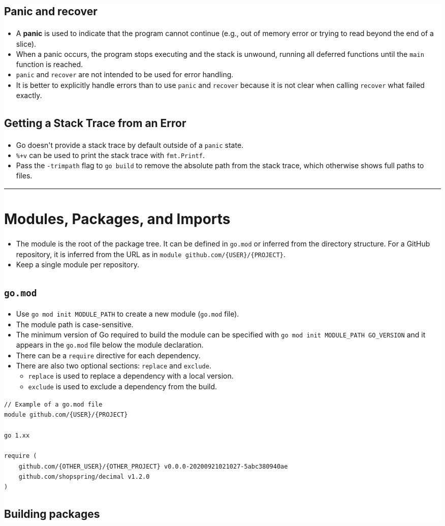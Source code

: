 ## Panic and recover

- A **panic** is used to indicate that the program cannot continue (e.g., out of memory error or trying to read beyond the end of a slice).
- When a panic occurs, the program stops executing and the stack is unwound, running all deferred functions until the `main` function is reached.
- `panic` and `recover` are not intended to be used for error handling.
- It is better to explicitly handle errors than to use `panic` and `recover` because it is not clear when calling `recover` what failed exactly.

## Getting a Stack Trace from an Error

- Go doesn't provide a stack trace by default outside of a `panic` state.
- `%+v` can be used to print the stack trace with `fmt.Printf`.
- Pass the `-trimpath` flag to `go build` to remove the absolute path from the stack trace, which otherwise shows full paths to files.

---

# Modules, Packages, and Imports

- The module is the root of the package tree. It can be defined in `go.mod` or inferred from the directory structure. For a GitHub repository, it is inferred from the URL as in `module github.com/{USER}/{PROJECT}`.
- Keep a single module per repository.

## `go.mod`

- Use `go mod init MODULE_PATH` to create a new module (`go.mod` file).
- The module path is case-sensitive.
- The minimum version of Go required to build the module can be specified with `go mod init MODULE_PATH GO_VERSION` and it appears in the `go.mod` file below the module declaration.
- There can be a `require` directive for each dependency.
- There are also two optional sections: `replace` and `exclude`.
    - `replace` is used to replace a dependency with a local version.
    - `exclude` is used to exclude a dependency from the build.

```{.go}
// Example of a go.mod file
module github.com/{USER}/{PROJECT}

go 1.xx

require (
    github.com/{OTHER_USER}/{OTHER_PROJECT} v0.0.0-20200921021027-5abc380940ae
    github.com/shopspring/decimal v1.2.0
)
```

## Building packages

